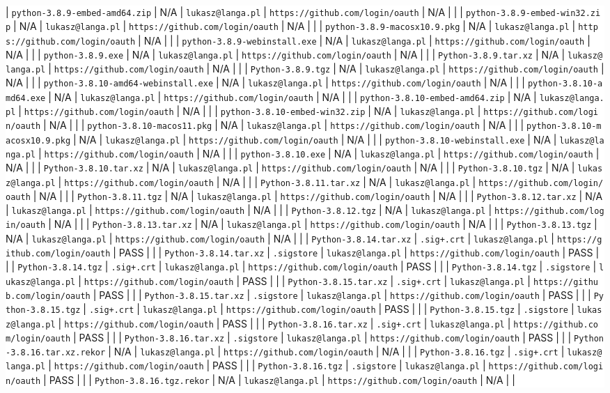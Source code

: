 | `python-3.8.9-embed-amd64.zip` | N/A | `lukasz@langa.pl` | `https://github.com/login/oauth` | N/A | |
| `python-3.8.9-embed-win32.zip` | N/A | `lukasz@langa.pl` | `https://github.com/login/oauth` | N/A | |
| `python-3.8.9-macosx10.9.pkg` | N/A | `lukasz@langa.pl` | `https://github.com/login/oauth` | N/A | |
| `python-3.8.9-webinstall.exe` | N/A | `lukasz@langa.pl` | `https://github.com/login/oauth` | N/A | |
| `python-3.8.9.exe` | N/A | `lukasz@langa.pl` | `https://github.com/login/oauth` | N/A | |
| `Python-3.8.9.tar.xz` | N/A | `lukasz@langa.pl` | `https://github.com/login/oauth` | N/A | |
| `Python-3.8.9.tgz` | N/A | `lukasz@langa.pl` | `https://github.com/login/oauth` | N/A | |
| `python-3.8.10-amd64-webinstall.exe` | N/A | `lukasz@langa.pl` | `https://github.com/login/oauth` | N/A | |
| `python-3.8.10-amd64.exe` | N/A | `lukasz@langa.pl` | `https://github.com/login/oauth` | N/A | |
| `python-3.8.10-embed-amd64.zip` | N/A | `lukasz@langa.pl` | `https://github.com/login/oauth` | N/A | |
| `python-3.8.10-embed-win32.zip` | N/A | `lukasz@langa.pl` | `https://github.com/login/oauth` | N/A | |
| `python-3.8.10-macos11.pkg` | N/A | `lukasz@langa.pl` | `https://github.com/login/oauth` | N/A | |
| `python-3.8.10-macosx10.9.pkg` | N/A | `lukasz@langa.pl` | `https://github.com/login/oauth` | N/A | |
| `python-3.8.10-webinstall.exe` | N/A | `lukasz@langa.pl` | `https://github.com/login/oauth` | N/A | |
| `python-3.8.10.exe` | N/A | `lukasz@langa.pl` | `https://github.com/login/oauth` | N/A | |
| `Python-3.8.10.tar.xz` | N/A | `lukasz@langa.pl` | `https://github.com/login/oauth` | N/A | |
| `Python-3.8.10.tgz` | N/A | `lukasz@langa.pl` | `https://github.com/login/oauth` | N/A | |
| `Python-3.8.11.tar.xz` | N/A | `lukasz@langa.pl` | `https://github.com/login/oauth` | N/A | |
| `Python-3.8.11.tgz` | N/A | `lukasz@langa.pl` | `https://github.com/login/oauth` | N/A | |
| `Python-3.8.12.tar.xz` | N/A | `lukasz@langa.pl` | `https://github.com/login/oauth` | N/A | |
| `Python-3.8.12.tgz` | N/A | `lukasz@langa.pl` | `https://github.com/login/oauth` | N/A | |
| `Python-3.8.13.tar.xz` | N/A | `lukasz@langa.pl` | `https://github.com/login/oauth` | N/A | |
| `Python-3.8.13.tgz` | N/A | `lukasz@langa.pl` | `https://github.com/login/oauth` | N/A | |
| `Python-3.8.14.tar.xz` | `.sig+.crt` | `lukasz@langa.pl` | `https://github.com/login/oauth` | PASS |  |
| `Python-3.8.14.tar.xz` | `.sigstore` | `lukasz@langa.pl` | `https://github.com/login/oauth` | PASS |  |
| `Python-3.8.14.tgz` | `.sig+.crt` | `lukasz@langa.pl` | `https://github.com/login/oauth` | PASS |  |
| `Python-3.8.14.tgz` | `.sigstore` | `lukasz@langa.pl` | `https://github.com/login/oauth` | PASS |  |
| `Python-3.8.15.tar.xz` | `.sig+.crt` | `lukasz@langa.pl` | `https://github.com/login/oauth` | PASS |  |
| `Python-3.8.15.tar.xz` | `.sigstore` | `lukasz@langa.pl` | `https://github.com/login/oauth` | PASS |  |
| `Python-3.8.15.tgz` | `.sig+.crt` | `lukasz@langa.pl` | `https://github.com/login/oauth` | PASS |  |
| `Python-3.8.15.tgz` | `.sigstore` | `lukasz@langa.pl` | `https://github.com/login/oauth` | PASS |  |
| `Python-3.8.16.tar.xz` | `.sig+.crt` | `lukasz@langa.pl` | `https://github.com/login/oauth` | PASS |  |
| `Python-3.8.16.tar.xz` | `.sigstore` | `lukasz@langa.pl` | `https://github.com/login/oauth` | PASS |  |
| `Python-3.8.16.tar.xz.rekor` | N/A | `lukasz@langa.pl` | `https://github.com/login/oauth` | N/A | |
| `Python-3.8.16.tgz` | `.sig+.crt` | `lukasz@langa.pl` | `https://github.com/login/oauth` | PASS |  |
| `Python-3.8.16.tgz` | `.sigstore` | `lukasz@langa.pl` | `https://github.com/login/oauth` | PASS |  |
| `Python-3.8.16.tgz.rekor` | N/A | `lukasz@langa.pl` | `https://github.com/login/oauth` | N/A | |